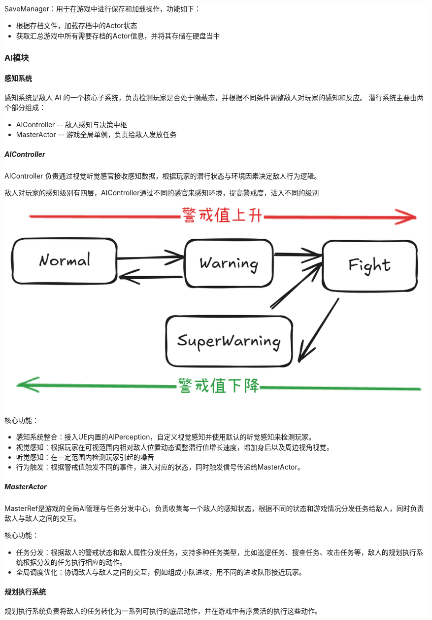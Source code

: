 SaveManager：用于在游戏中进行保存和加载操作，功能如下：
* 根据存档文件，加载存档中的Actor状态
* 获取汇总游戏中所有需要存档的Actor信息，并将其存储在硬盘当中

### AI模块
#### 感知系统
感知系统是敌人 AI 的一个核心子系统，负责检测玩家是否处于隐蔽态，并根据不同条件调整敌人对玩家的感知和反应。
潜行系统主要由两个部分组成：
* AIController -- 敌人感知与决策中枢
* MasterActor -- 游戏全局单例，负责给敌人发放任务

##### AIController
AIController 负责通过视觉听觉感官接收感知数据，根据玩家的潜行状态与环境因素决定敌人行为逻辑。

敌人对玩家的感知级别有四层，AIController通过不同的感官来感知环境，提高警戒度，进入不同的级别
![](../assets/images/Pasted%20image%2020250722140412.png)

核心功能：
* 感知系统整合：接入UE内置的AIPerception，自定义视觉感知并使用默认的听觉感知来检测玩家。
* 视觉感知：根据玩家在可视范围内相对敌人位置动态调整潜行值增长速度，增加身后以及周边视角视觉。
* 听觉感知：在一定范围内检测玩家引起的噪音
* 行为触发：根据警戒值触发不同的事件，进入对应的状态，同时触发信号传递给MasterActor。

##### MasterActor
MasterRef是游戏的全局AI管理与任务分发中心，负责收集每一个敌人的感知状态，根据不同的状态和游戏情况分发任务给敌人，同时负责敌人与敌人之间的交互。

核心功能：
* 任务分发：根据敌人的警戒状态和敌人属性分发任务，支持多种任务类型，比如巡逻任务、搜查任务、攻击任务等，敌人的规划执行系统根据分发的任务执行相应的动作。
* 全局调度优化：协调敌人与敌人之间的交互，例如组成小队进攻，用不同的进攻队形接近玩家。

#### 规划执行系统
规划执行系统负责将敌人的任务转化为一系列可执行的底层动作，并在游戏中有序灵活的执行这些动作。
